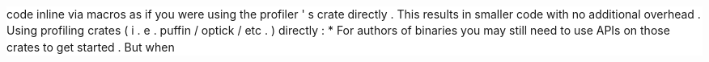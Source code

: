 code
inline
via
macros
as
if
you
were
using
the
profiler
'
s
crate
directly
.
This
results
in
smaller
code
with
no
additional
overhead
.
Using
profiling
crates
(
i
.
e
.
puffin
/
optick
/
etc
.
)
directly
:
*
For
authors
of
binaries
you
may
still
need
to
use
APIs
on
those
crates
to
get
started
.
But
when